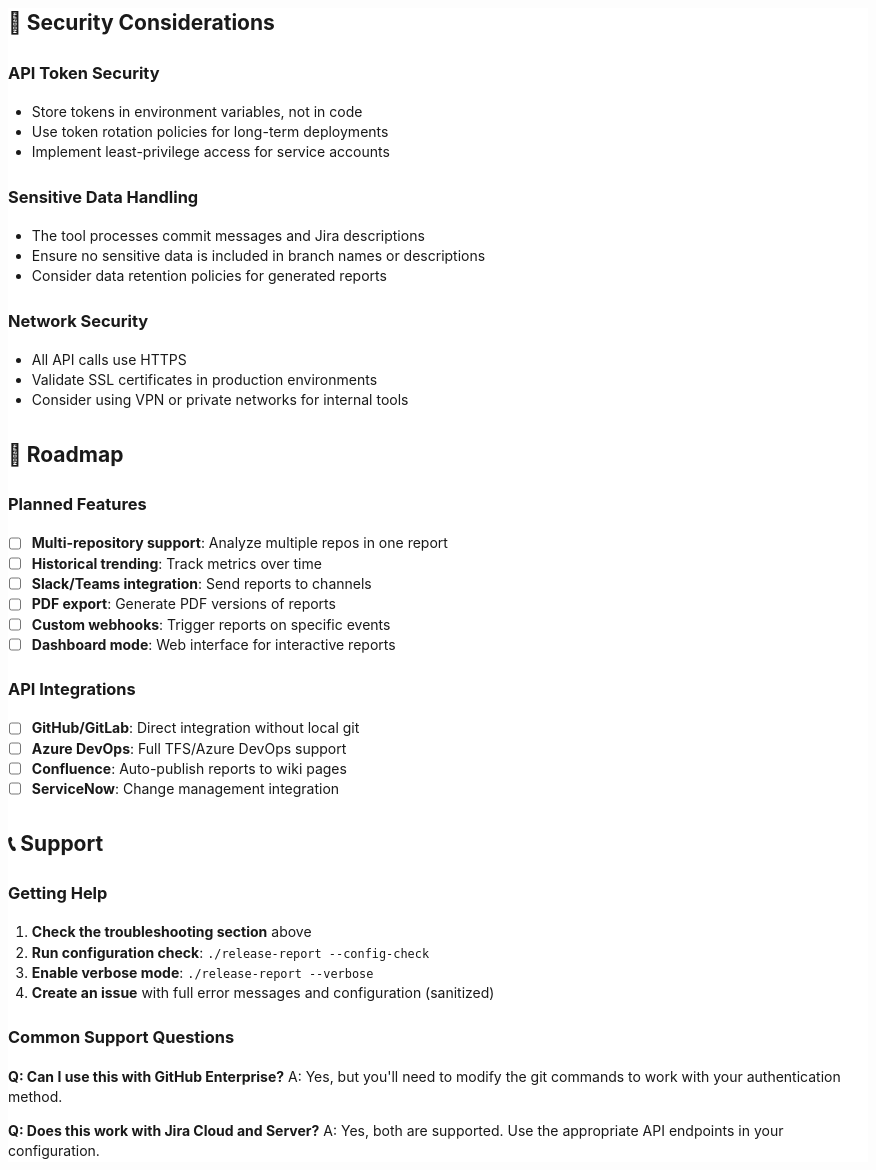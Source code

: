 ## 🔐 Security Considerations

### **API Token Security**
- Store tokens in environment variables, not in code
- Use token rotation policies for long-term deployments
- Implement least-privilege access for service accounts

### **Sensitive Data Handling**
- The tool processes commit messages and Jira descriptions
- Ensure no sensitive data is included in branch names or descriptions
- Consider data retention policies for generated reports

### **Network Security**
- All API calls use HTTPS
- Validate SSL certificates in production environments
- Consider using VPN or private networks for internal tools

## 🚀 Roadmap

### **Planned Features**
- [ ] **Multi-repository support**: Analyze multiple repos in one report
- [ ] **Historical trending**: Track metrics over time
- [ ] **Slack/Teams integration**: Send reports to channels
- [ ] **PDF export**: Generate PDF versions of reports
- [ ] **Custom webhooks**: Trigger reports on specific events
- [ ] **Dashboard mode**: Web interface for interactive reports

### **API Integrations**
- [ ] **GitHub/GitLab**: Direct integration without local git
- [ ] **Azure DevOps**: Full TFS/Azure DevOps support
- [ ] **Confluence**: Auto-publish reports to wiki pages
- [ ] **ServiceNow**: Change management integration

## 📞 Support

### **Getting Help**
1. **Check the troubleshooting section** above
2. **Run configuration check**: `./release-report --config-check`
3. **Enable verbose mode**: `./release-report --verbose`
4. **Create an issue** with full error messages and configuration (sanitized)

### **Common Support Questions**

**Q: Can I use this with GitHub Enterprise?**
A: Yes, but you'll need to modify the git commands to work with your authentication method.

**Q: Does this work with Jira Cloud and Server?**
A: Yes, both are supported. Use the appropriate API endpoints in your configuration.
